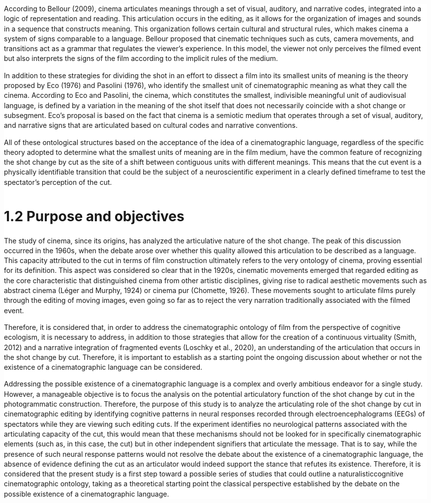 According to Bellour (2009), cinema articulates meanings through a set of visual, auditory, and narrative codes, integrated into a logic of representation and reading. This articulation occurs in the editing, as it allows for the organization of images and sounds in a sequence that constructs meaning. This organization follows certain cultural and structural rules, which makes cinema a system of signs comparable to a language. Bellour proposed that cinematic techniques such as cuts, camera movements, and transitions act as a grammar that regulates the viewer’s experience. In this model, the viewer not only perceives the filmed event but also interprets the signs of the film according to the implicit rules of the medium.  

In addition to these strategies for dividing the shot in an effort to dissect a film into its smallest units of meaning is the theory proposed by Eco (1976) and Pasolini (1976), who identify the smallest unit of cinematographic meaning as what they call the cinema. According to Eco and Pasolini, the cinema, which constitutes the smallest, indivisible meaningful unit of audiovisual language, is defined by a variation in the meaning of the shot itself that does not necessarily coincide with a shot change or subsegment. Eco’s proposal is based on the fact that cinema is a semiotic medium that operates through a set of visual, auditory, and narrative signs that are articulated based on cultural codes and narrative conventions.  

All of these ontological structures based on the acceptance of the idea of a cinematographic language, regardless of the specific theory adopted to determine what the smallest units of meaning are in the film medium, have the common feature of recognizing the shot change by cut as the site of a shift between contiguous units with different meanings. This means that the cut event is a physically identifiable transition that could be the subject of a neuroscientific experiment in a clearly defined timeframe to test the spectator’s perception of the cut.  

# 1.2 Purpose and objectives  

The study of cinema, since its origins, has analyzed the articulative nature of the shot change. The peak of this discussion occurred in the 1960s, when the debate arose over whether this quality allowed this articulation to be described as a language. This capacity attributed to the cut in terms of film construction ultimately refers to the very ontology of cinema, proving essential for its definition. This aspect was considered so clear that in the 1920s, cinematic movements emerged that regarded editing as the core characteristic that distinguished cinema from other artistic disciplines, giving rise to radical aesthetic movements such as abstract cinema (Léger and Murphy, 1924) or cinema pur (Chomette, 1926). These movements sought to articulate films purely through the editing of moving images, even going so far as to reject the very narration traditionally associated with the filmed event.  

Therefore, it is considered that, in order to address the cinematographic ontology of film from the perspective of cognitive ecologism, it is necessary to address, in addition to those strategies that allow for the creation of a continuous virtuality (Smith, 2012) and a narrative integration of fragmented events (Loschky et al., 2020), an understanding of the articulation that occurs in the shot change by cut. Therefore, it is important to establish as a starting point the ongoing discussion about whether or not the existence of a cinematographic language can be considered.  

Addressing the possible existence of a cinematographic language is a complex and overly ambitious endeavor for a single study. However, a manageable objective is to focus the analysis on the potential articulatory function of the shot change by cut in the photogrammatic construction. Therefore, the purpose of this study is to analyze the articulating role of the shot change by cut in cinematographic editing by identifying cognitive patterns in neural responses recorded through electroencephalograms (EEGs) of spectators while they are viewing such editing cuts. If the experiment identifies no neurological patterns associated with the articulating capacity of the cut, this would mean that these mechanisms should not be looked for in specifically cinematographic elements (such as, in this case, the cut) but in other independent signifiers that articulate the message. That is to say, while the presence of such neural response patterns would not resolve the debate about the existence of a cinematographic language, the absence of evidence defining the cut as an articulator would indeed support the stance that refutes its existence. Therefore, it is considered that the present study is a first step toward a possible series of studies that could outline a naturalisticcognitive cinematographic ontology, taking as a theoretical starting point the classical perspective established by the debate on the possible existence of a cinematographic language.  
